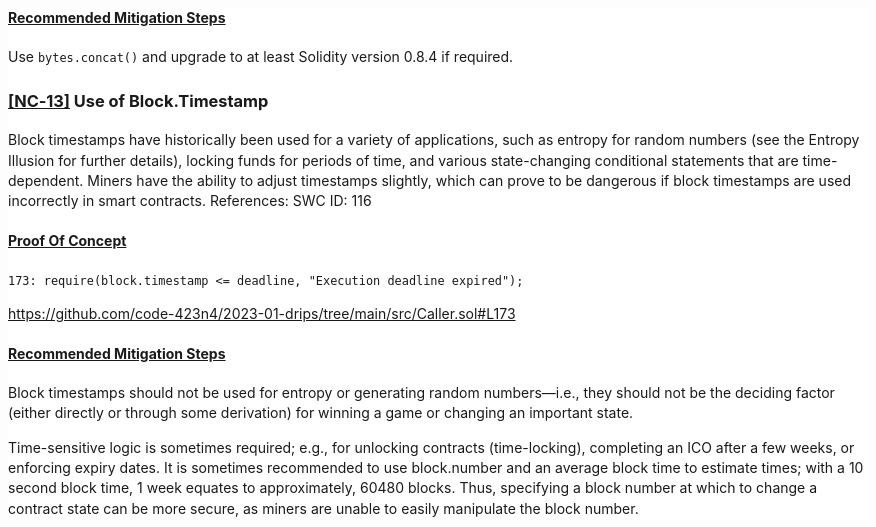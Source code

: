 


#### <ins>Recommended Mitigation Steps</ins>

Use `bytes.concat()` and upgrade to at least Solidity version 0.8.4 if required. 



### <a href="#Summary">[NC&#x2011;13]</a><a name="NC&#x2011;13"> Use of Block.Timestamp

Block timestamps have historically been used for a variety of applications, such as entropy for random numbers (see the Entropy Illusion for further details), locking funds for periods of time, and various state-changing conditional statements that are time-dependent. Miners have the ability to adjust timestamps slightly, which can prove to be dangerous if block timestamps are used incorrectly in smart contracts.
References: SWC ID: 116

#### <ins>Proof Of Concept</ins>


```solidity
173: require(block.timestamp <= deadline, "Execution deadline expired");
```

https://github.com/code-423n4/2023-01-drips/tree/main/src/Caller.sol#L173



#### <ins>Recommended Mitigation Steps</ins>
Block timestamps should not be used for entropy or generating random numbers—i.e., they should not be the deciding factor (either directly or through some derivation) for winning a game or changing an important state.

Time-sensitive logic is sometimes required; e.g., for unlocking contracts (time-locking), completing an ICO after a few weeks, or enforcing expiry dates. It is sometimes recommended to use block.number and an average block time to estimate times; with a 10 second block time, 1 week equates to approximately, 60480 blocks. Thus, specifying a block number at which to change a contract state can be more secure, as miners are unable to easily manipulate the block number.




